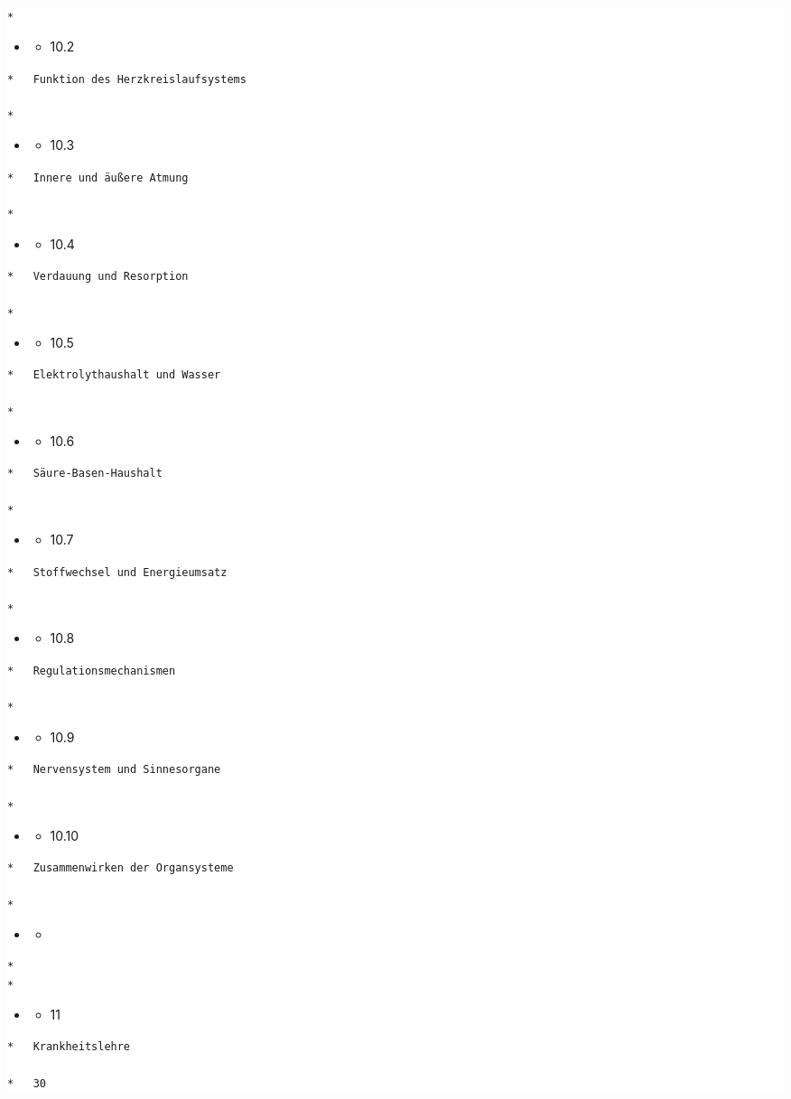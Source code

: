     *

*    *   10.2

    *   Funktion des Herzkreislaufsystems

    *

*    *   10.3

    *   Innere und äußere Atmung

    *

*    *   10.4

    *   Verdauung und Resorption

    *

*    *   10.5

    *   Elektrolythaushalt und Wasser

    *

*    *   10.6

    *   Säure-Basen-Haushalt

    *

*    *   10.7

    *   Stoffwechsel und Energieumsatz

    *

*    *   10.8

    *   Regulationsmechanismen

    *

*    *   10.9

    *   Nervensystem und Sinnesorgane

    *

*    *   10.10

    *   Zusammenwirken der Organsysteme

    *

*    *
    *
    *

*    *   11

    *   Krankheitslehre

    *   30
